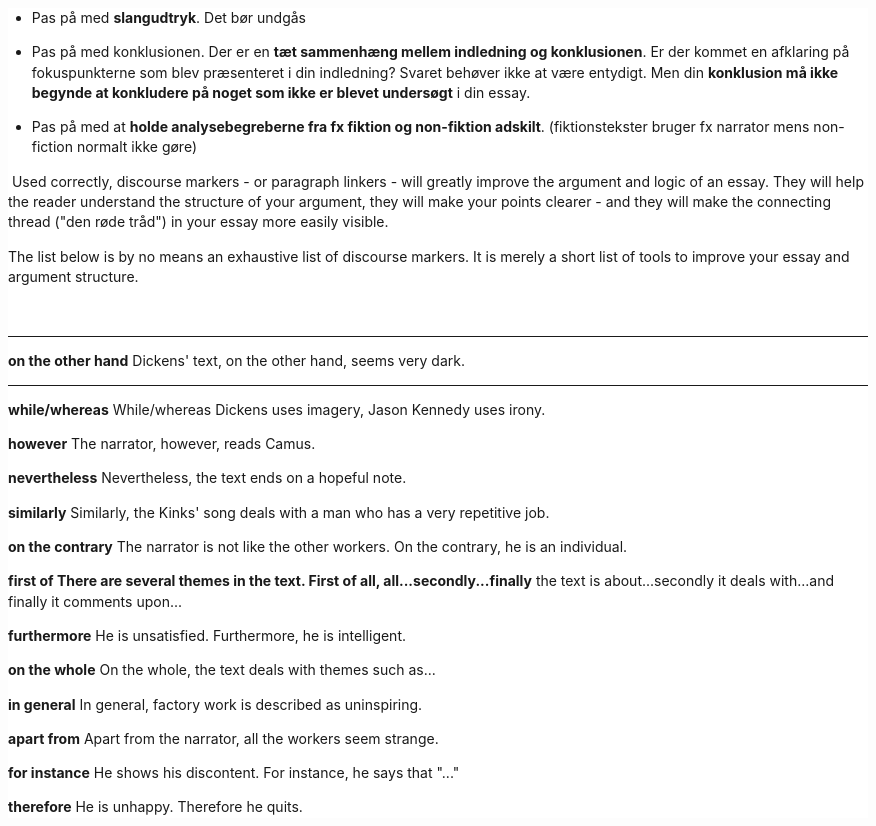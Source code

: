 -   Pas på med **slangudtryk**. Det bør undgås

-   Pas på med konklusionen. Der er en **tæt sammenhæng mellem
    indledning og konklusionen**. Er der kommet en afklaring på
    fokuspunkterne som blev præsenteret i din indledning? Svaret behøver
    ikke at være entydigt. Men din **konklusion må ikke begynde at
    konkludere på noget som ikke er blevet undersøgt** i din essay.

-   Pas på med at **holde analysebegreberne fra fx fiktion og
    non-fiktion adskilt**. (fiktionstekster bruger fx narrator mens
    non-fiction normalt ikke gøre)

 Used correctly, discourse markers - or paragraph linkers - will greatly
improve the argument and logic of an essay. They will help the reader
understand the structure of your argument, they will make your points
clearer - and they will make the connecting thread (\"den røde tråd\")
in your essay more easily visible.

The list below is by no means an exhaustive list of discourse markers.
It is merely a short list of tools to improve your essay and argument
structure.

 

  -----------------------------------------------------------------------------------
  **on the other hand**          Dickens\' text, on the other hand, seems very dark.
  ------------------------------ ----------------------------------------------------
  **while/whereas**              While/whereas Dickens uses imagery, Jason Kennedy
                                 uses irony.

  **however**                    The narrator, however, reads Camus.

  **nevertheless**               Nevertheless, the text ends on a hopeful note.

  **similarly**                  Similarly, the Kinks\' song deals with a man who has
                                 a very repetitive job.

  **on the contrary**            The narrator is not like the other workers. On the
                                 contrary, he is an individual.

  **first of                     There are several themes in the text. First of all,
  all\...secondly\...finally**   the text is about\...secondly it deals with\...and
                                 finally it comments upon\...

  **furthermore**                He is unsatisfied. Furthermore, he is intelligent.

  **on the whole**               On the whole, the text deals with themes such as\...

  **in general**                 In general, factory work is described as
                                 uninspiring.

  **apart from**                 Apart from the narrator, all the workers seem
                                 strange.

  **for instance**               He shows his discontent. For instance, he says that
                                 \"\...\"

  **therefore**                  He is unhappy. Therefore he quits.
